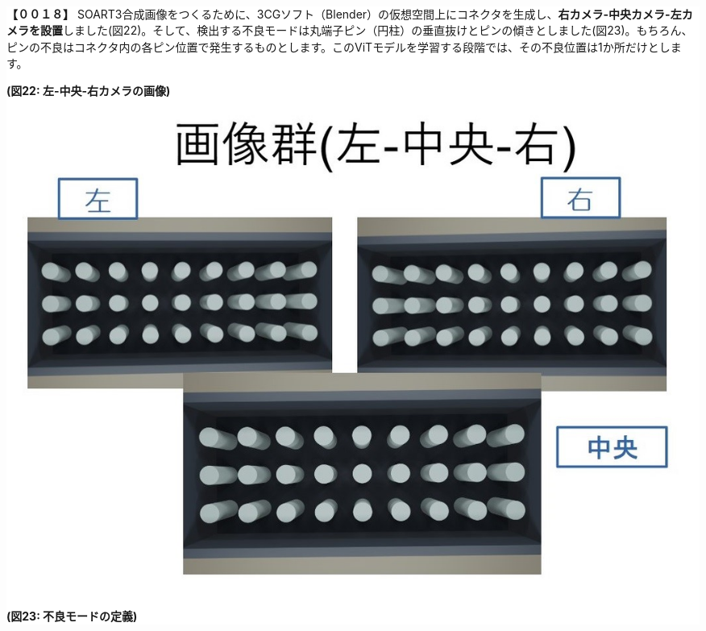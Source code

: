 **【００１８】**
SOART3合成画像をつくるために、3CGソフト（Blender）の仮想空間上にコネクタを生成し、**右カメラ-中央カメラ-左カメラを設置**しました(図22)。そして、検出する不良モードは丸端子ピン（円柱）の垂直抜けとピンの傾きとしました(図23)。もちろん、ピンの不良はコネクタ内の各ピン位置で発生するものとします。このViTモデルを学習する段階では、その不良位置は1か所だけとします。

**(図22: 左-中央-右カメラの画像)**

![imageJRL8-21-22](/2024-02-05-QEUR23_VTRANS24/imageJRL8-21-22.jpg)

**(図23: 不良モードの定義)**
